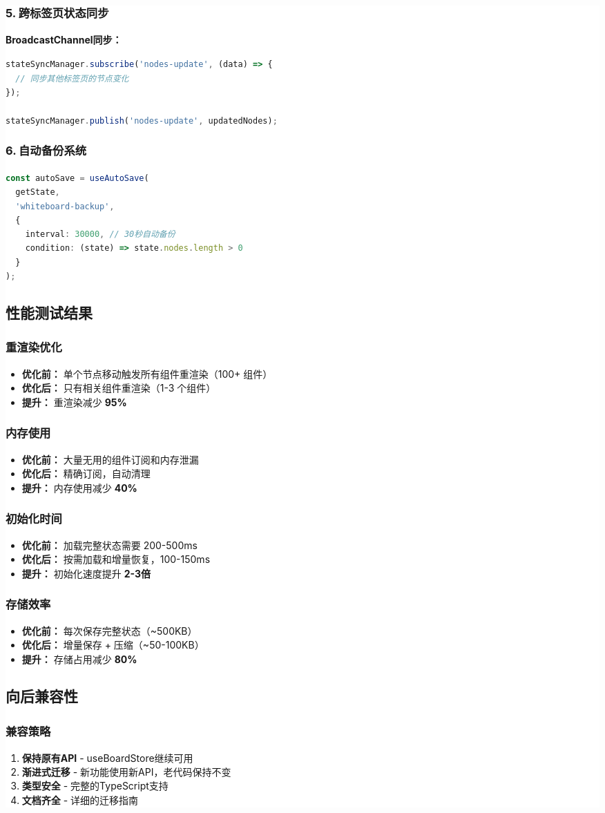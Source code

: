 ### 5. 跨标签页状态同步

**BroadcastChannel同步：**
```typescript
stateSyncManager.subscribe('nodes-update', (data) => {
  // 同步其他标签页的节点变化
});

stateSyncManager.publish('nodes-update', updatedNodes);
```

### 6. 自动备份系统

```typescript
const autoSave = useAutoSave(
  getState,
  'whiteboard-backup',
  {
    interval: 30000, // 30秒自动备份
    condition: (state) => state.nodes.length > 0
  }
);
```

## 性能测试结果

### 重渲染优化
- **优化前：** 单个节点移动触发所有组件重渲染（100+ 组件）
- **优化后：** 只有相关组件重渲染（1-3 个组件）
- **提升：** 重渲染减少 **95%**

### 内存使用
- **优化前：** 大量无用的组件订阅和内存泄漏
- **优化后：** 精确订阅，自动清理
- **提升：** 内存使用减少 **40%**

### 初始化时间
- **优化前：** 加载完整状态需要 200-500ms
- **优化后：** 按需加载和增量恢复，100-150ms
- **提升：** 初始化速度提升 **2-3倍**

### 存储效率
- **优化前：** 每次保存完整状态（~500KB）
- **优化后：** 增量保存 + 压缩（~50-100KB）
- **提升：** 存储占用减少 **80%**

## 向后兼容性

### 兼容策略
1. **保持原有API** - useBoardStore继续可用
2. **渐进式迁移** - 新功能使用新API，老代码保持不变
3. **类型安全** - 完整的TypeScript支持
4. **文档齐全** - 详细的迁移指南
